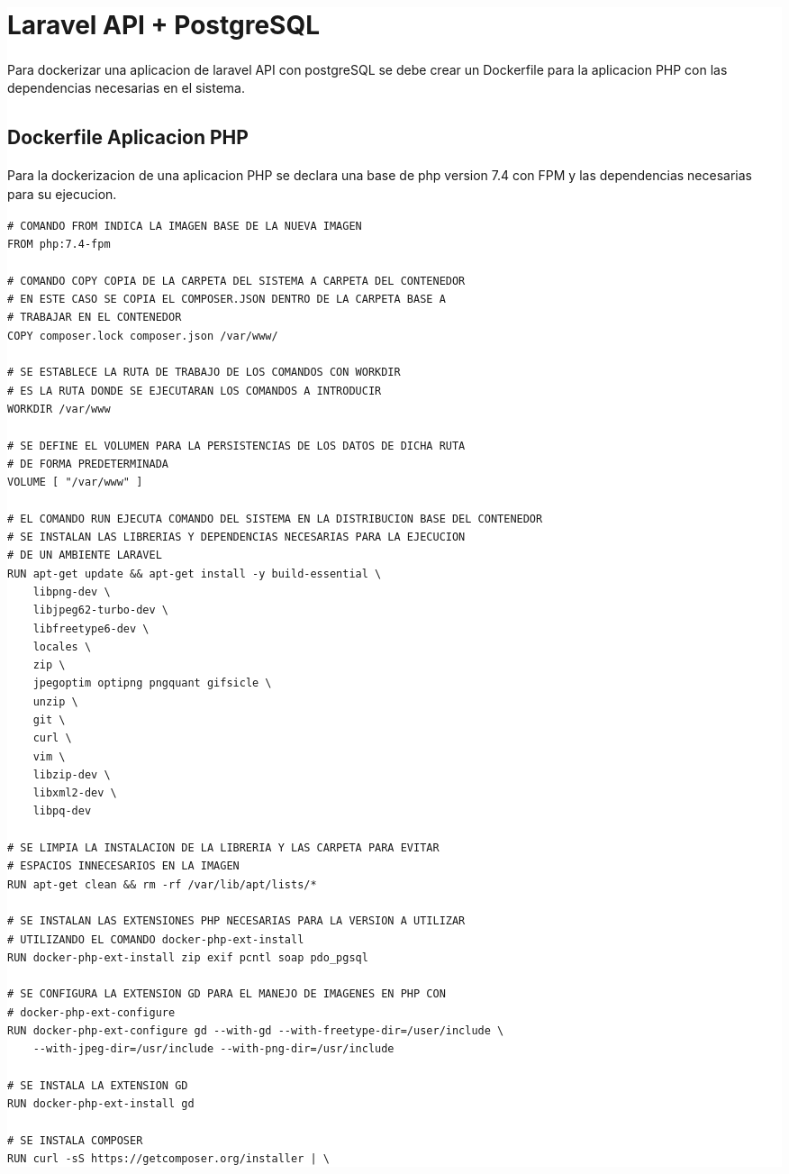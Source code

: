 # Laravel API + PostgreSQL

Para dockerizar una aplicacion de laravel API con postgreSQL se debe crear un Dockerfile para la aplicacion PHP con las dependencias necesarias en el sistema.

## Dockerfile Aplicacion PHP

Para la dockerizacion de una aplicacion PHP se declara una base de php version 7.4 con FPM y las dependencias necesarias para su ejecucion.

``` docker
# COMANDO FROM INDICA LA IMAGEN BASE DE LA NUEVA IMAGEN
FROM php:7.4-fpm

# COMANDO COPY COPIA DE LA CARPETA DEL SISTEMA A CARPETA DEL CONTENEDOR
# EN ESTE CASO SE COPIA EL COMPOSER.JSON DENTRO DE LA CARPETA BASE A 
# TRABAJAR EN EL CONTENEDOR
COPY composer.lock composer.json /var/www/

# SE ESTABLECE LA RUTA DE TRABAJO DE LOS COMANDOS CON WORKDIR
# ES LA RUTA DONDE SE EJECUTARAN LOS COMANDOS A INTRODUCIR
WORKDIR /var/www

# SE DEFINE EL VOLUMEN PARA LA PERSISTENCIAS DE LOS DATOS DE DICHA RUTA 
# DE FORMA PREDETERMINADA
VOLUME [ "/var/www" ]

# EL COMANDO RUN EJECUTA COMANDO DEL SISTEMA EN LA DISTRIBUCION BASE DEL CONTENEDOR
# SE INSTALAN LAS LIBRERIAS Y DEPENDENCIAS NECESARIAS PARA LA EJECUCION 
# DE UN AMBIENTE LARAVEL
RUN apt-get update && apt-get install -y build-essential \
    libpng-dev \
    libjpeg62-turbo-dev \
    libfreetype6-dev \
    locales \
    zip \
    jpegoptim optipng pngquant gifsicle \
    unzip \
    git \
    curl \
    vim \
    libzip-dev \
    libxml2-dev \
    libpq-dev

# SE LIMPIA LA INSTALACION DE LA LIBRERIA Y LAS CARPETA PARA EVITAR 
# ESPACIOS INNECESARIOS EN LA IMAGEN
RUN apt-get clean && rm -rf /var/lib/apt/lists/*

# SE INSTALAN LAS EXTENSIONES PHP NECESARIAS PARA LA VERSION A UTILIZAR
# UTILIZANDO EL COMANDO docker-php-ext-install
RUN docker-php-ext-install zip exif pcntl soap pdo_pgsql

# SE CONFIGURA LA EXTENSION GD PARA EL MANEJO DE IMAGENES EN PHP CON
# docker-php-ext-configure
RUN docker-php-ext-configure gd --with-gd --with-freetype-dir=/user/include \
    --with-jpeg-dir=/usr/include --with-png-dir=/usr/include

# SE INSTALA LA EXTENSION GD
RUN docker-php-ext-install gd

# SE INSTALA COMPOSER
RUN curl -sS https://getcomposer.org/installer | \
```